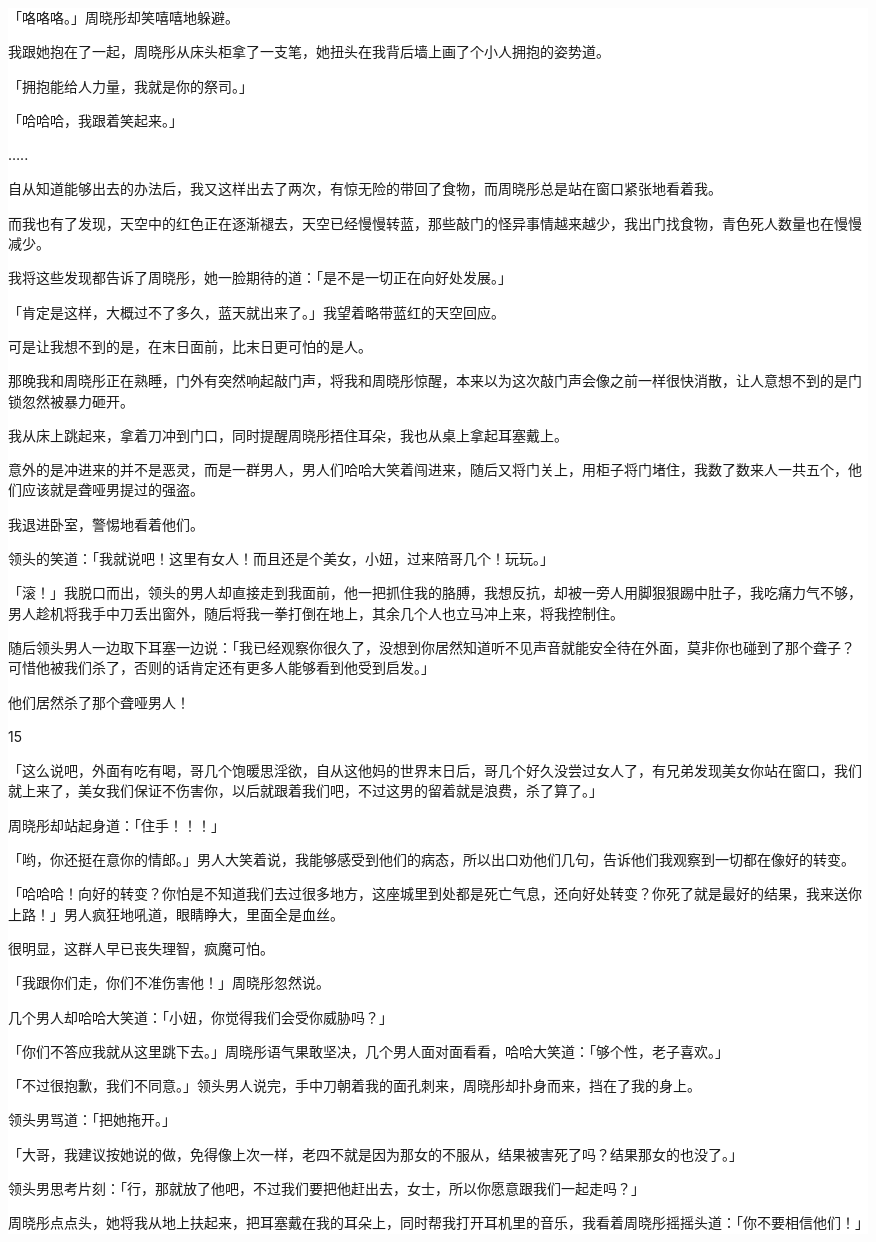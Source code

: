 「咯咯咯。」周晓彤却笑嘻嘻地躲避。

我跟她抱在了一起，周晓彤从床头柜拿了一支笔，她扭头在我背后墙上画了个小人拥抱的姿势道。

「拥抱能给人力量，我就是你的祭司。」

「哈哈哈，我跟着笑起来。」

…..

自从知道能够出去的办法后，我又这样出去了两次，有惊无险的带回了食物，而周晓彤总是站在窗口紧张地看着我。

而我也有了发现，天空中的红色正在逐渐褪去，天空已经慢慢转蓝，那些敲门的怪异事情越来越少，我出门找食物，青色死人数量也在慢慢减少。

我将这些发现都告诉了周晓彤，她一脸期待的道：「是不是一切正在向好处发展。」

「肯定是这样，大概过不了多久，蓝天就出来了。」我望着略带蓝红的天空回应。

可是让我想不到的是，在末日面前，比末日更可怕的是人。

那晚我和周晓彤正在熟睡，门外有突然响起敲门声，将我和周晓彤惊醒，本来以为这次敲门声会像之前一样很快消散，让人意想不到的是门锁忽然被暴力砸开。

我从床上跳起来，拿着刀冲到门口，同时提醒周晓彤捂住耳朵，我也从桌上拿起耳塞戴上。

意外的是冲进来的并不是恶灵，而是一群男人，男人们哈哈大笑着闯进来，随后又将门关上，用柜子将门堵住，我数了数来人一共五个，他们应该就是聋哑男提过的强盗。

我退进卧室，警惕地看着他们。

领头的笑道：「我就说吧！这里有女人！而且还是个美女，小妞，过来陪哥几个！玩玩。」

「滚！」我脱口而出，领头的男人却直接走到我面前，他一把抓住我的胳膊，我想反抗，却被一旁人用脚狠狠踢中肚子，我吃痛力气不够，男人趁机将我手中刀丢出窗外，随后将我一拳打倒在地上，其余几个人也立马冲上来，将我控制住。

随后领头男人一边取下耳塞一边说：「我已经观察你很久了，没想到你居然知道听不见声音就能安全待在外面，莫非你也碰到了那个聋子？可惜他被我们杀了，否则的话肯定还有更多人能够看到他受到启发。」

他们居然杀了那个聋哑男人！

15

「这么说吧，外面有吃有喝，哥几个饱暖思淫欲，自从这他妈的世界末日后，哥几个好久没尝过女人了，有兄弟发现美女你站在窗口，我们就上来了，美女我们保证不伤害你，以后就跟着我们吧，不过这男的留着就是浪费，杀了算了。」

周晓彤却站起身道：「住手！！！」

「哟，你还挺在意你的情郎。」男人大笑着说，我能够感受到他们的病态，所以出口劝他们几句，告诉他们我观察到一切都在像好的转变。

「哈哈哈！向好的转变？你怕是不知道我们去过很多地方，这座城里到处都是死亡气息，还向好处转变？你死了就是最好的结果，我来送你上路！」男人疯狂地吼道，眼睛睁大，里面全是血丝。

很明显，这群人早已丧失理智，疯魔可怕。

「我跟你们走，你们不准伤害他！」周晓彤忽然说。

几个男人却哈哈大笑道：「小妞，你觉得我们会受你威胁吗？」

「你们不答应我就从这里跳下去。」周晓彤语气果敢坚决，几个男人面对面看看，哈哈大笑道：「够个性，老子喜欢。」

「不过很抱歉，我们不同意。」领头男人说完，手中刀朝着我的面孔刺来，周晓彤却扑身而来，挡在了我的身上。

领头男骂道：「把她拖开。」

「大哥，我建议按她说的做，免得像上次一样，老四不就是因为那女的不服从，结果被害死了吗？结果那女的也没了。」

领头男思考片刻：「行，那就放了他吧，不过我们要把他赶出去，女士，所以你愿意跟我们一起走吗？」

周晓彤点点头，她将我从地上扶起来，把耳塞戴在我的耳朵上，同时帮我打开耳机里的音乐，我看着周晓彤摇摇头道：「你不要相信他们！」

